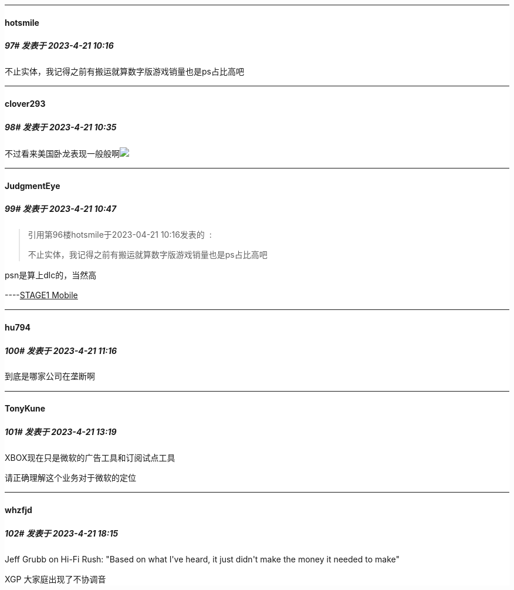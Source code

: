 
*****

####  hotsmile  
##### 97#       发表于 2023-4-21 10:16

不止实体，我记得之前有搬运就算数字版游戏销量也是ps占比高吧


*****

####  clover293  
##### 98#       发表于 2023-4-21 10:35

不过看来美国卧龙表现一般般啊<img src="https://static.saraba1st.com/image/smiley/face2017/001.png" referrerpolicy="no-referrer">


*****

####  JudgmentEye  
##### 99#       发表于 2023-4-21 10:47

<blockquote>引用第96楼hotsmile于2023-04-21 10:16发表的  :

不止实体，我记得之前有搬运就算数字版游戏销量也是ps占比高吧</blockquote>
psn是算上dlc的，当然高

----[STAGE1 Mobile](http://bbs.saraba1st.com/?1.0)


*****

####  hu794  
##### 100#       发表于 2023-4-21 11:16

到底是哪家公司在垄断啊


*****

####  TonyKune  
##### 101#       发表于 2023-4-21 13:19

XBOX现在只是微软的广告工具和订阅试点工具

请正确理解这个业务对于微软的定位


*****

####  whzfjd  
##### 102#       发表于 2023-4-21 18:15

Jeff Grubb on Hi-Fi Rush: "Based on what I've heard, it just didn't make the money it needed to make"

XGP 大家庭出现了不协调音
